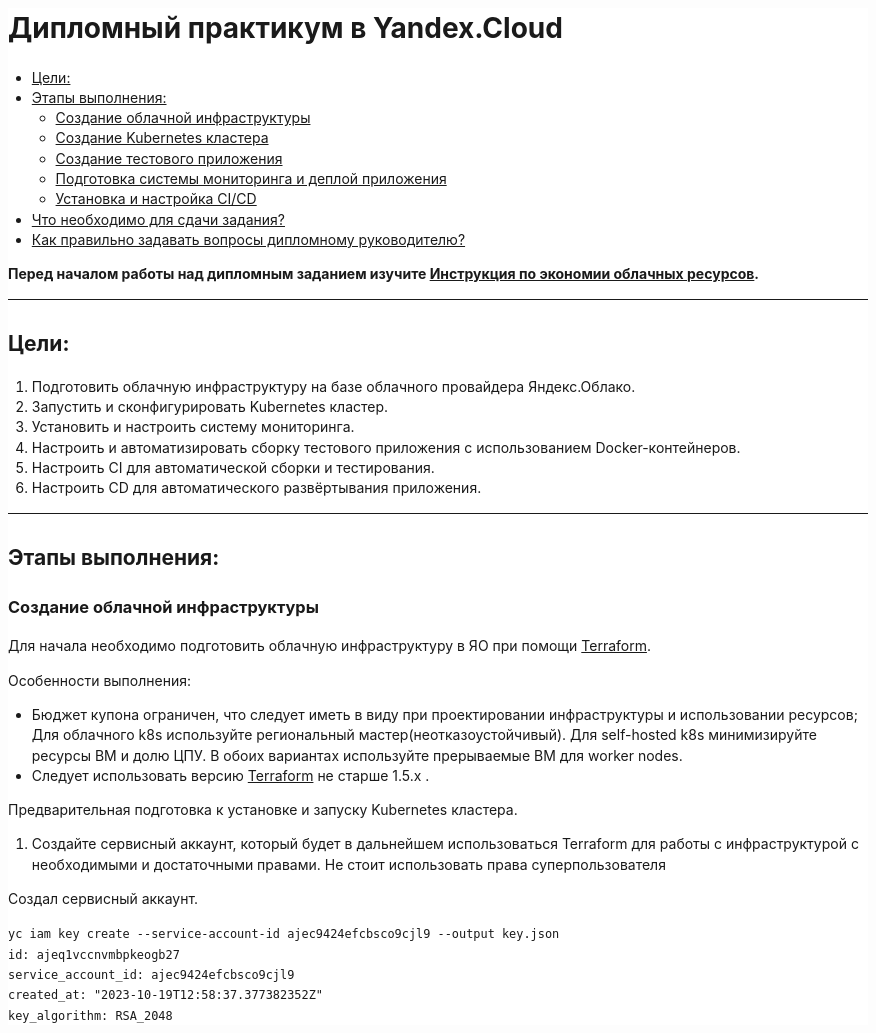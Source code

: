 # Дипломный практикум в Yandex.Cloud
  * [Цели:](#цели)
  * [Этапы выполнения:](#этапы-выполнения)
     * [Создание облачной инфраструктуры](#создание-облачной-инфраструктуры)
     * [Создание Kubernetes кластера](#создание-kubernetes-кластера)
     * [Создание тестового приложения](#создание-тестового-приложения)
     * [Подготовка cистемы мониторинга и деплой приложения](#подготовка-cистемы-мониторинга-и-деплой-приложения)
     * [Установка и настройка CI/CD](#установка-и-настройка-cicd)
  * [Что необходимо для сдачи задания?](#что-необходимо-для-сдачи-задания)
  * [Как правильно задавать вопросы дипломному руководителю?](#как-правильно-задавать-вопросы-дипломному-руководителю)

**Перед началом работы над дипломным заданием изучите [Инструкция по экономии облачных ресурсов](https://github.com/netology-code/devops-materials/blob/master/cloudwork.MD).**

---
## Цели:

1. Подготовить облачную инфраструктуру на базе облачного провайдера Яндекс.Облако.
2. Запустить и сконфигурировать Kubernetes кластер.
3. Установить и настроить систему мониторинга.
4. Настроить и автоматизировать сборку тестового приложения с использованием Docker-контейнеров.
5. Настроить CI для автоматической сборки и тестирования.
6. Настроить CD для автоматического развёртывания приложения.

---
## Этапы выполнения:


### Создание облачной инфраструктуры

Для начала необходимо подготовить облачную инфраструктуру в ЯО при помощи [Terraform](https://www.terraform.io/).

Особенности выполнения:

- Бюджет купона ограничен, что следует иметь в виду при проектировании инфраструктуры и использовании ресурсов;
Для облачного k8s используйте региональный мастер(неотказоустойчивый). Для self-hosted k8s минимизируйте ресурсы ВМ и долю ЦПУ. В обоих вариантах используйте прерываемые ВМ для worker nodes.
- Следует использовать версию [Terraform](https://www.terraform.io/) не старше 1.5.x .

Предварительная подготовка к установке и запуску Kubernetes кластера.

1. Создайте сервисный аккаунт, который будет в дальнейшем использоваться Terraform для работы с инфраструктурой с необходимыми и достаточными правами. Не стоит использовать права суперпользователя

Создал сервисный аккаунт.
```
yc iam key create --service-account-id ajec9424efcbsco9cjl9 --output key.json
id: ajeq1vccnvmbpkeogb27
service_account_id: ajec9424efcbsco9cjl9
created_at: "2023-10-19T12:58:37.377382352Z"
key_algorithm: RSA_2048

```
